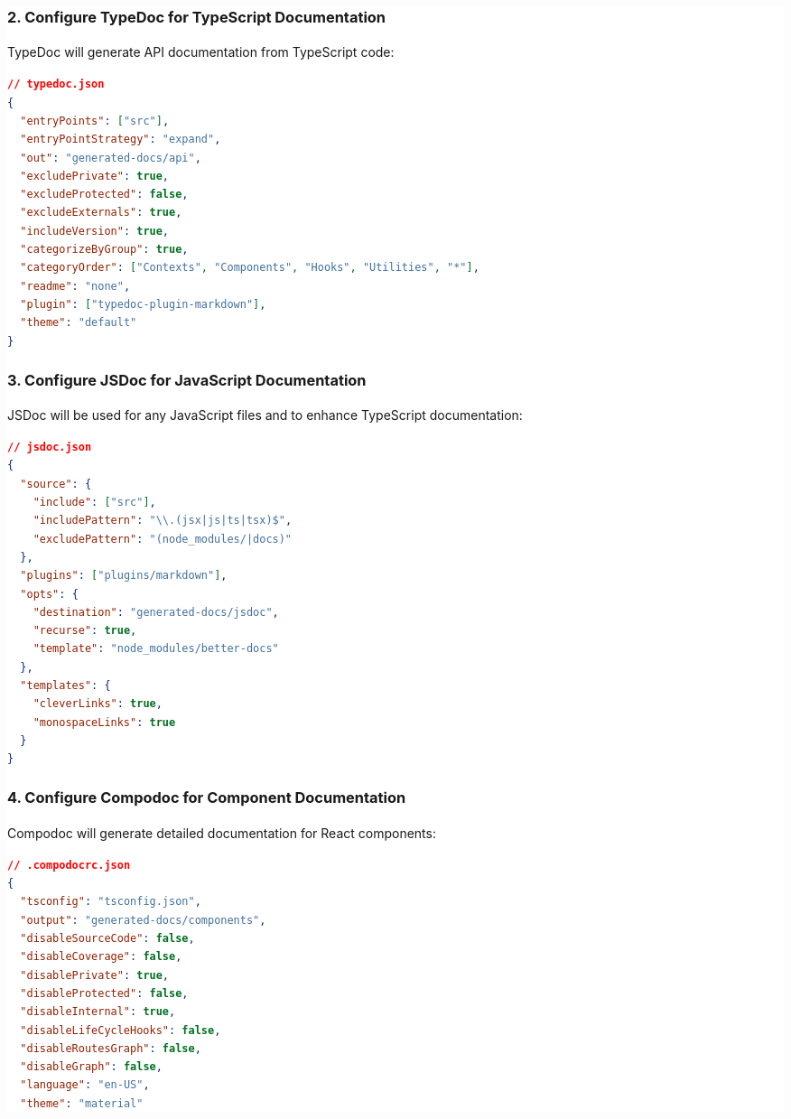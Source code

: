 ### 2. Configure TypeDoc for TypeScript Documentation

TypeDoc will generate API documentation from TypeScript code:

```json
// typedoc.json
{
  "entryPoints": ["src"],
  "entryPointStrategy": "expand",
  "out": "generated-docs/api",
  "excludePrivate": true,
  "excludeProtected": false,
  "excludeExternals": true,
  "includeVersion": true,
  "categorizeByGroup": true,
  "categoryOrder": ["Contexts", "Components", "Hooks", "Utilities", "*"],
  "readme": "none",
  "plugin": ["typedoc-plugin-markdown"],
  "theme": "default"
}
```

### 3. Configure JSDoc for JavaScript Documentation

JSDoc will be used for any JavaScript files and to enhance TypeScript documentation:

```json
// jsdoc.json
{
  "source": {
    "include": ["src"],
    "includePattern": "\\.(jsx|js|ts|tsx)$",
    "excludePattern": "(node_modules/|docs)"
  },
  "plugins": ["plugins/markdown"],
  "opts": {
    "destination": "generated-docs/jsdoc",
    "recurse": true,
    "template": "node_modules/better-docs"
  },
  "templates": {
    "cleverLinks": true,
    "monospaceLinks": true
  }
}
```

### 4. Configure Compodoc for Component Documentation

Compodoc will generate detailed documentation for React components:

```json
// .compodocrc.json
{
  "tsconfig": "tsconfig.json",
  "output": "generated-docs/components",
  "disableSourceCode": false,
  "disableCoverage": false,
  "disablePrivate": true,
  "disableProtected": false,
  "disableInternal": true,
  "disableLifeCycleHooks": false,
  "disableRoutesGraph": false,
  "disableGraph": false,
  "language": "en-US",
  "theme": "material"
```